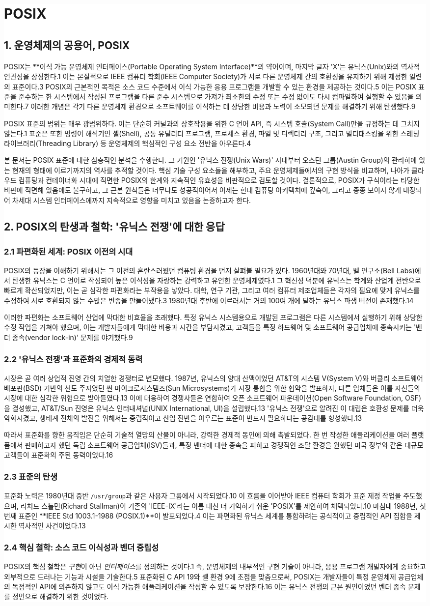 # POSIX

## 1.  운영체제의 공용어, POSIX

POSIX는 **이식 가능 운영체제 인터페이스(Portable Operating System Interface)**의 약어이며, 마지막 글자 'X'는 유닉스(Unix)와의 역사적 연관성을 상징한다.1 이는 본질적으로 IEEE 컴퓨터 학회(IEEE Computer Society)가 서로 다른 운영체제 간의 호환성을 유지하기 위해 제정한 일련의 표준이다.3 POSIX의 근본적인 목적은 소스 코드 수준에서 이식 가능한 응용 프로그램을 개발할 수 있는 환경을 제공하는 것이다.5 이는 POSIX 표준을 준수하는 한 시스템에서 작성된 프로그램을 다른 준수 시스템으로 가져가 최소한의 수정 또는 수정 없이도 다시 컴파일하여 실행할 수 있음을 의미한다.7 이러한 개념은 각기 다른 운영체제 환경으로 소프트웨어를 이식하는 데 상당한 비용과 노력이 소모되던 문제를 해결하기 위해 탄생했다.9

POSIX 표준의 범위는 매우 광범위하다. 이는 단순히 커널과의 상호작용을 위한 C 언어 API, 즉 시스템 호출(System Call)만을 규정하는 데 그치지 않는다.1 표준은 또한 명령어 해석기인 셸(Shell), 공통 유틸리티 프로그램, 프로세스 환경, 파일 및 디렉터리 구조, 그리고 멀티태스킹을 위한 스레딩 라이브러리(Threading Library) 등 운영체제의 핵심적인 구성 요소 전반을 아우른다.4

본 문서는 POSIX 표준에 대한 심층적인 분석을 수행한다. 그 기원인 '유닉스 전쟁(Unix Wars)' 시대부터 오스틴 그룹(Austin Group)의 관리하에 있는 현재의 형태에 이르기까지의 역사를 추적할 것이다. 핵심 기술 구성 요소들을 해부하고, 주요 운영체제들에서의 구현 방식을 비교하며, 나아가 클라우드 컴퓨팅과 컨테이너화 시대에 직면한 POSIX의 한계와 지속적인 유효성을 비판적으로 검토할 것이다. 결론적으로, POSIX가 구식이라는 타당한 비판에 직면해 있음에도 불구하고, 그 근본 원칙들은 너무나도 성공적이어서 이제는 현대 컴퓨팅 아키텍처에 깊숙이, 그리고 종종 보이지 않게 내장되어 차세대 시스템 인터페이스에까지 지속적으로 영향을 미치고 있음을 논증하고자 한다.

## 2.  POSIX의 탄생과 철학: '유닉스 전쟁'에 대한 응답

### 2.1 파편화된 세계: POSIX 이전의 시대

POSIX의 등장을 이해하기 위해서는 그 이전의 혼란스러웠던 컴퓨팅 환경을 먼저 살펴볼 필요가 있다. 1960년대와 70년대, 벨 연구소(Bell Labs)에서 탄생한 유닉스는 C 언어로 작성되어 높은 이식성을 자랑하는 강력하고 유연한 운영체제였다.1 그 혁신성 덕분에 유닉스는 학계와 산업계 전반으로 빠르게 확산되었지만, 이는 곧 심각한 파편화라는 부작용을 낳았다. 대학, 연구 기관, 그리고 여러 컴퓨터 제조업체들은 각자의 필요에 맞게 유닉스를 수정하여 서로 호환되지 않는 수많은 변종을 만들어냈다.3 1980년대 후반에 이르러서는 거의 100여 개에 달하는 유닉스 파생 버전이 존재했다.14

이러한 파편화는 소프트웨어 산업에 막대한 비효율을 초래했다. 특정 유닉스 시스템용으로 개발된 프로그램은 다른 시스템에서 실행하기 위해 상당한 수정 작업을 거쳐야 했으며, 이는 개발자들에게 막대한 비용과 시간을 부담시켰고, 고객들을 특정 하드웨어 및 소프트웨어 공급업체에 종속시키는 '벤더 종속(vendor lock-in)' 문제를 야기했다.9

### 2.2 '유닉스 전쟁'과 표준화의 경제적 동력

시장은 곧 여러 상업적 진영 간의 치열한 경쟁터로 변모했다. 1987년, 유닉스의 양대 산맥이었던 AT&T의 시스템 V(System V)와 버클리 소프트웨어 배포판(BSD) 기반의 선도 주자였던 썬 마이크로시스템즈(Sun Microsystems)가 시장 통합을 위한 협약을 발표하자, 다른 업체들은 이를 자신들의 시장에 대한 심각한 위협으로 받아들였다.13 이에 대응하여 경쟁사들은 연합하여 오픈 소프트웨어 파운데이션(Open Software Foundation, OSF)을 결성했고, AT&T/Sun 진영은 유닉스 인터내셔널(UNIX International, UI)을 설립했다.13 '유닉스 전쟁'으로 알려진 이 대립은 호환성 문제를 더욱 악화시켰고, 생태계 전체의 발전을 위해서는 중립적이고 산업 전반을 아우르는 표준이 반드시 필요하다는 공감대를 형성했다.13

따라서 표준화를 향한 움직임은 단순히 기술적 열망의 산물이 아니라, 강력한 경제적 동인에 의해 촉발되었다. 한 번 작성한 애플리케이션을 여러 플랫폼에서 판매하고자 했던 독립 소프트웨어 공급업체(ISV)들과, 특정 벤더에 대한 종속을 피하고 경쟁적인 조달 환경을 원했던 미국 정부와 같은 대규모 고객들이 표준화의 주된 동력이었다.16

### 2.3 표준의 탄생

표준화 노력은 1980년대 중반 `/usr/group`과 같은 사용자 그룹에서 시작되었다.10 이 흐름을 이어받아 IEEE 컴퓨터 학회가 표준 제정 작업을 주도했으며, 리처드 스톨먼(Richard Stallman)이 기존의 'IEEE-IX'라는 이름 대신 더 기억하기 쉬운 'POSIX'를 제안하여 채택되었다.10 마침내 1988년, 첫 번째 표준인 **IEEE Std 1003.1-1988 (POSIX.1)**이 발표되었다.4 이는 파편화된 유닉스 세계를 통합하려는 공식적이고 중립적인 API 집합을 제시한 역사적인 사건이었다.13

### 2.4 핵심 철학: 소스 코드 이식성과 벤더 중립성

POSIX의 핵심 철학은 *구현*이 아닌 *인터페이스*를 정의하는 것이다.1 즉, 운영체제의 내부적인 구현 기술이 아니라, 응용 프로그램 개발자에게 중요하고 외부적으로 드러나는 기능과 시설을 기술한다.5 표준화된 C API 19와 셸 환경 9에 초점을 맞춤으로써, POSIX는 개발자들이 특정 운영체제 공급업체의 독점적인 API에 의존하지 않고도 이식 가능한 애플리케이션을 작성할 수 있도록 보장한다.16 이는 유닉스 전쟁의 근본 원인이었던 벤더 종속 문제를 정면으로 해결하기 위한 것이었다.
